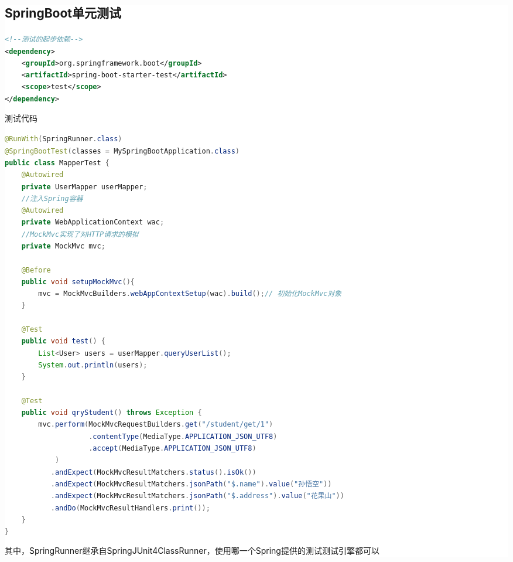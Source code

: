 

## SpringBoot单元测试

```xml
<!--测试的起步依赖-->
<dependency>
    <groupId>org.springframework.boot</groupId>
    <artifactId>spring-boot-starter-test</artifactId>
    <scope>test</scope>
</dependency>
```

测试代码

```java
@RunWith(SpringRunner.class)
@SpringBootTest(classes = MySpringBootApplication.class)
public class MapperTest {
    @Autowired
    private UserMapper userMapper;
    //注入Spring容器
    @Autowired
    private WebApplicationContext wac;
    //MockMvc实现了对HTTP请求的模拟
    private MockMvc mvc;
    
    @Before
    public void setupMockMvc(){
        mvc = MockMvcBuilders.webAppContextSetup(wac).build();// 初始化MockMvc对象
    }

    @Test
    public void test() {
        List<User> users = userMapper.queryUserList();
        System.out.println(users);
    }
    
    @Test
    public void qryStudent() throws Exception {
        mvc.perform(MockMvcRequestBuilders.get("/student/get/1")
                    .contentType(MediaType.APPLICATION_JSON_UTF8)
                    .accept(MediaType.APPLICATION_JSON_UTF8)
            )
           .andExpect(MockMvcResultMatchers.status().isOk())
           .andExpect(MockMvcResultMatchers.jsonPath("$.name").value("孙悟空"))
           .andExpect(MockMvcResultMatchers.jsonPath("$.address").value("花果山"))
           .andDo(MockMvcResultHandlers.print());
    }
}
```

其中，SpringRunner继承自SpringJUnit4ClassRunner，使用哪一个Spring提供的测试测试引擎都可以
